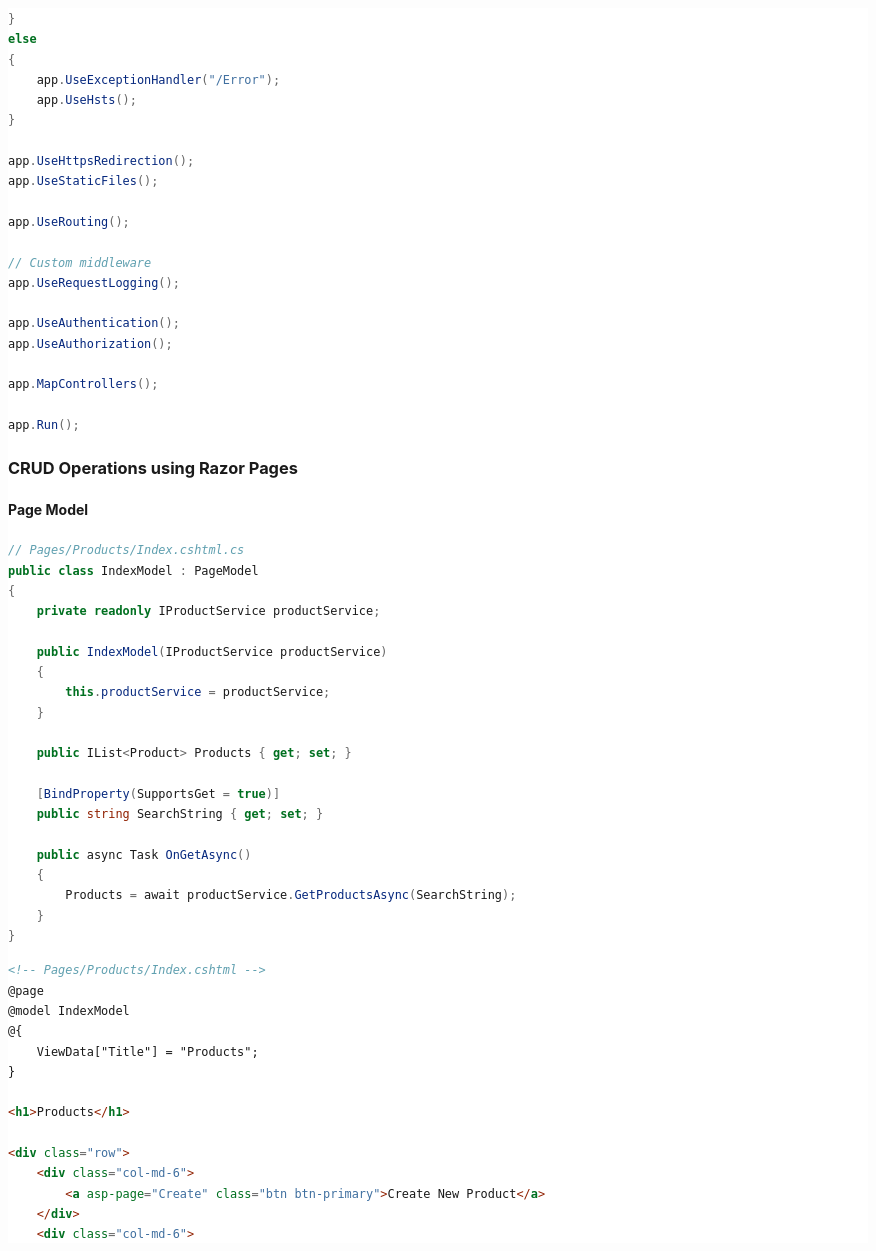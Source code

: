 ```csharp
}
else
{
    app.UseExceptionHandler("/Error");
    app.UseHsts();
}

app.UseHttpsRedirection();
app.UseStaticFiles();

app.UseRouting();

// Custom middleware
app.UseRequestLogging();

app.UseAuthentication();
app.UseAuthorization();

app.MapControllers();

app.Run();
```

### CRUD Operations using Razor Pages

#### Page Model
```csharp
// Pages/Products/Index.cshtml.cs
public class IndexModel : PageModel
{
    private readonly IProductService productService;
    
    public IndexModel(IProductService productService)
    {
        this.productService = productService;
    }
    
    public IList<Product> Products { get; set; }
    
    [BindProperty(SupportsGet = true)]
    public string SearchString { get; set; }
    
    public async Task OnGetAsync()
    {
        Products = await productService.GetProductsAsync(SearchString);
    }
}
```

```html
<!-- Pages/Products/Index.cshtml -->
@page
@model IndexModel
@{
    ViewData["Title"] = "Products";
}

<h1>Products</h1>

<div class="row">
    <div class="col-md-6">
        <a asp-page="Create" class="btn btn-primary">Create New Product</a>
    </div>
    <div class="col-md-6">
```